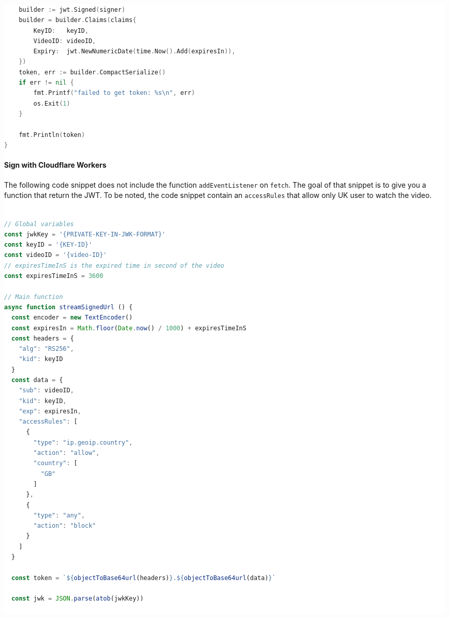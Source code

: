 ```go
	builder := jwt.Signed(signer)
	builder = builder.Claims(claims{
		KeyID:   keyID,
		VideoID: videoID,
		Expiry:  jwt.NewNumericDate(time.Now().Add(expiresIn)),
	})
	token, err := builder.CompactSerialize()
	if err != nil {
		fmt.Printf("failed to get token: %s\n", err)
		os.Exit(1)
	}

	fmt.Println(token)
}


```

#### Sign with Cloudflare Workers

The following code snippet does not include the function `addEventListener` on `fetch`. The goal of that snippet is to give you a function that return the JWT. 
To be noted, the code snippet contain an `accessRules` that allow only UK user to watch the video. 

```javascript

// Global variables
const jwkKey = '{PRIVATE-KEY-IN-JWK-FORMAT}'
const keyID = '{KEY-ID}'
const videoID = '{video-ID}'
// expiresTimeInS is the expired time in second of the video
const expiresTimeInS = 3600
 
// Main function
async function streamSignedUrl () {
  const encoder = new TextEncoder()
  const expiresIn = Math.floor(Date.now() / 1000) + expiresTimeInS
  const headers = {
    "alg": "RS256",
    "kid": keyID
  }
  const data = {
    "sub": videoID,
    "kid": keyID,
    "exp": expiresIn,
    "accessRules": [
      {
        "type": "ip.geoip.country",
        "action": "allow",
        "country": [
          "GB"
        ]
      },
      {
        "type": "any",
        "action": "block"
      }
    ]
  }
 
  const token = `${objectToBase64url(headers)}.${objectToBase64url(data)}`
 
  const jwk = JSON.parse(atob(jwkKey))
 
```